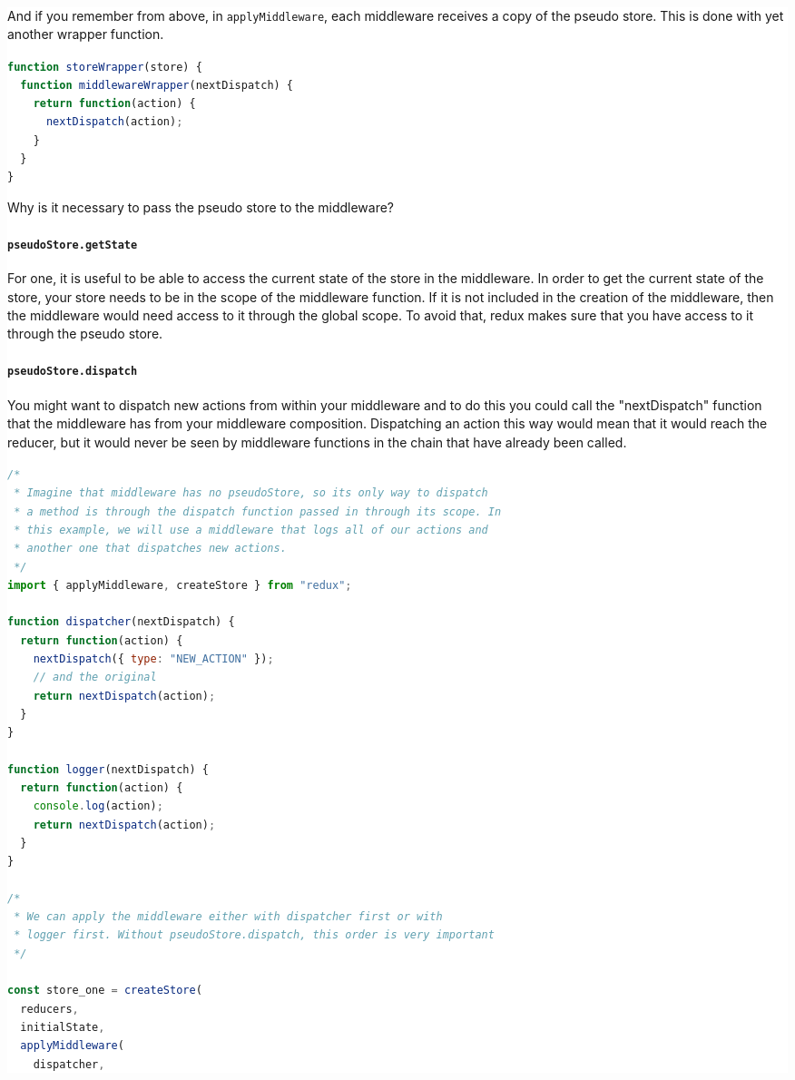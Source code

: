 And if you remember from above, in `applyMiddleware`, each middleware receives a copy of the pseudo store. This is done with yet another wrapper function.


```js
function storeWrapper(store) {
  function middlewareWrapper(nextDispatch) {
    return function(action) {
      nextDispatch(action);
    }
  }
}
```

Why is it necessary to pass the pseudo store to the middleware?


#### `pseudoStore.getState`

For one, it is useful to be able to access the current state of the store in the middleware. In order to get the current state of the store, your store needs to be in the scope of the middleware function. If it is not included in the creation of the middleware, then the middleware would need access to it through the global scope. To avoid that, redux makes sure that you have access to it through the pseudo store.


#### `pseudoStore.dispatch`

You might want to dispatch new actions from within your middleware and to do this you could call the "nextDispatch" function that the middleware has from your middleware composition. Dispatching an action this way would mean that it would reach the reducer, but it would never be seen by middleware functions in the chain that have already been called.


```js
/* 
 * Imagine that middleware has no pseudoStore, so its only way to dispatch
 * a method is through the dispatch function passed in through its scope. In
 * this example, we will use a middleware that logs all of our actions and
 * another one that dispatches new actions.
 */
import { applyMiddleware, createStore } from "redux";

function dispatcher(nextDispatch) {
  return function(action) {
    nextDispatch({ type: "NEW_ACTION" });
    // and the original
    return nextDispatch(action);
  }
}

function logger(nextDispatch) {
  return function(action) {
    console.log(action);
    return nextDispatch(action);
  }
}

/*
 * We can apply the middleware either with dispatcher first or with 
 * logger first. Without pseudoStore.dispatch, this order is very important
 */

const store_one = createStore(
  reducers,
  initialState,
  applyMiddleware(
    dispatcher,
```